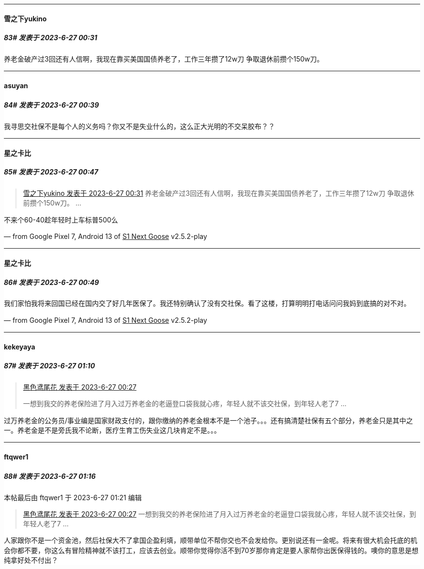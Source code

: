 *****

####  雪之下yukino  
##### 83#       发表于 2023-6-27 00:31

养老金破产过3回还有人信啊，我现在靠买美国国债养老了，工作三年攒了12w刀 争取退休前攒个150w刀。


*****

####  asuyan  
##### 84#       发表于 2023-6-27 00:39

我寻思交社保不是每个人的义务吗？你又不是失业什么的，这么正大光明的不交呆胶布？？


*****

####  星之卡比  
##### 85#       发表于 2023-6-27 00:47

<blockquote><a href="httphttps://bbs.saraba1st.com/2b/forum.php?mod=redirect&amp;goto=findpost&amp;pid=61446517&amp;ptid=2141708" target="_blank">雪之下yukino 发表于 2023-6-27 00:31</a>
养老金破产过3回还有人信啊，我现在靠买美国国债养老了，工作三年攒了12w刀 争取退休前攒个150w刀。 ...</blockquote>
不来个60-40趁年轻时上车标普500么

— from Google Pixel 7, Android 13 of [S1 Next Goose](https://pan.baidu.com/s/1mi43uRm) v2.5.2-play

*****

####  星之卡比  
##### 86#       发表于 2023-6-27 00:49

我们家怕我将来回国已经在国内交了好几年医保了。我还特别确认了没有交社保。看了这楼，打算明明打电话问问我妈到底搞的对不对。

— from Google Pixel 7, Android 13 of [S1 Next Goose](https://pan.baidu.com/s/1mi43uRm) v2.5.2-play


*****

####  kekeyaya  
##### 87#       发表于 2023-6-27 01:10

<blockquote><a href="httphttps://bbs.saraba1st.com/2b/forum.php?mod=redirect&amp;goto=findpost&amp;pid=61446484&amp;ptid=2141708" target="_blank">黑色鸢尾花 发表于 2023-6-27 00:27</a>

一想到我交的养老保险进了月入过万养老金的老逼登口袋我就心疼，年轻人就不该交社保，到年轻人老了7 ...</blockquote>
过万养老金的公务员/事业编是国家财政支付的，跟你缴纳的养老金根本不是一个池子。。。还有搞清楚社保有五个部分，养老金只是其中之一。养老金是不是旁氏我不论断，医疗生育工伤失业这几块肯定不是。。。


*****

####  ftqwer1  
##### 88#       发表于 2023-6-27 01:16

 本帖最后由 ftqwer1 于 2023-6-27 01:21 编辑 
<blockquote><a href="httphttps://bbs.saraba1st.com/2b/forum.php?mod=redirect&amp;goto=findpost&amp;pid=61446484&amp;ptid=2141708" target="_blank">黑色鸢尾花 发表于 2023-6-27 00:27</a>
一想到我交的养老保险进了月入过万养老金的老逼登口袋我就心疼，年轻人就不该交社保，到年轻人老了7 ...</blockquote>
人家跟你不是一个资金池，然后社保大不了拿国企盈利填，顺带单位不帮你交也不会发给你。更别说还有一金呢。将来有很大机会托底的机会你都不要，你这么有冒险精神就不该打工，应该去创业。顺带你觉得你活不到70岁那你肯定是要人家帮你出医保得钱的。噢你的意思是想纯拿好处不付出？
